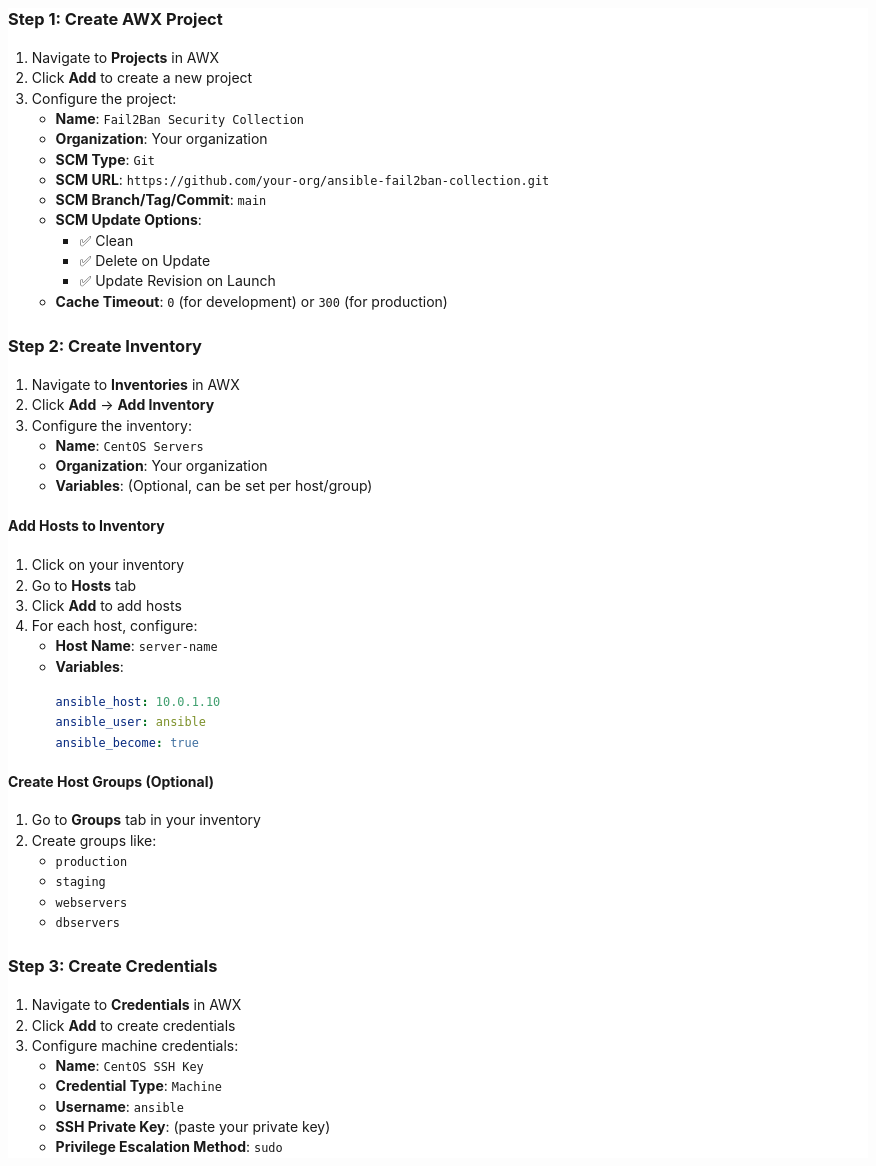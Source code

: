 ### Step 1: Create AWX Project

1. Navigate to **Projects** in AWX
2. Click **Add** to create a new project
3. Configure the project:
   - **Name**: `Fail2Ban Security Collection`
   - **Organization**: Your organization
   - **SCM Type**: `Git`
   - **SCM URL**: `https://github.com/your-org/ansible-fail2ban-collection.git`
   - **SCM Branch/Tag/Commit**: `main`
   - **SCM Update Options**: 
     - ✅ Clean
     - ✅ Delete on Update
     - ✅ Update Revision on Launch
   - **Cache Timeout**: `0` (for development) or `300` (for production)

### Step 2: Create Inventory

1. Navigate to **Inventories** in AWX
2. Click **Add** → **Add Inventory**
3. Configure the inventory:
   - **Name**: `CentOS Servers`
   - **Organization**: Your organization
   - **Variables**: (Optional, can be set per host/group)

#### Add Hosts to Inventory

1. Click on your inventory
2. Go to **Hosts** tab
3. Click **Add** to add hosts
4. For each host, configure:
   - **Host Name**: `server-name`
   - **Variables**:
     ```yaml
     ansible_host: 10.0.1.10
     ansible_user: ansible
     ansible_become: true
     ```

#### Create Host Groups (Optional)

1. Go to **Groups** tab in your inventory
2. Create groups like:
   - `production`
   - `staging` 
   - `webservers`
   - `dbservers`

### Step 3: Create Credentials

1. Navigate to **Credentials** in AWX
2. Click **Add** to create credentials
3. Configure machine credentials:
   - **Name**: `CentOS SSH Key`
   - **Credential Type**: `Machine`
   - **Username**: `ansible`
   - **SSH Private Key**: (paste your private key)
   - **Privilege Escalation Method**: `sudo`
